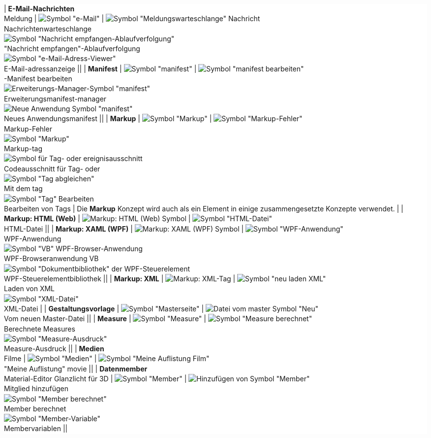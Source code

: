 | **E-Mail-Nachrichten**<br />Meldung | ![Symbol "e-Mail"](../../extensibility/ux-guidelines/media/vld_c_mail.png "VLD_C_Mail") | ![Symbol "Meldungswarteschlange" Nachricht](../../extensibility/ux-guidelines/media/vld_c_mail_messagequeue.png "VLD_C_Mail_MessageQueue")<br />Nachrichtenwarteschlange<br />![Symbol "Nachricht empfangen-Ablaufverfolgung"](../../extensibility/ux-guidelines/media/vld_c_mail_messagereceivedtrace.png "VLD_C_Mail_MessageReceivedTrace")<br />"Nachricht empfangen"-Ablaufverfolgung<br />![Symbol "e-Mail-Adress-Viewer"](../../extensibility/ux-guidelines/media/vld_c_mail_emailaddressviewer.png "VLD_C_Mail_EmailAddressViewer")<br />E-Mail-adressanzeige ||
| **Manifest** | ![Symbol "manifest"](../../extensibility/ux-guidelines/media/vld_c_manifest.png "VLD_C_Manifest") | ![Symbol "manifest bearbeiten"](../../extensibility/ux-guidelines/media/vld_c_manifest_editmanifest.png "VLD_C_Manifest_EditManifest")<br />-Manifest bearbeiten<br />![Erweiterungs-Manager-Symbol "manifest"](../../extensibility/ux-guidelines/media/vld_c_manifest_extensionmanagermanifest.png "VLD_C_Manifest_ExtensionManagerManifest")<br />Erweiterungsmanifest-manager<br />![Neue Anwendung Symbol "manifest"](../../extensibility/ux-guidelines/media/vld_c_manifest_newapplicationmanifest.png "VLD_C_Manifest_NewApplicationManifest")<br />Neues Anwendungsmanifest ||
| **Markup** | ![Symbol "Markup"](../../extensibility/ux-guidelines/media/vld_c_markup.png "VLD_C_Markup") | ![Symbol "Markup-Fehler"](../../extensibility/ux-guidelines/media/vld_c_markup_markuperror.png "VLD_C_Markup_MarkupError")<br />Markup-Fehler<br />![Symbol "Markup"](../../extensibility/ux-guidelines/media/vld_c_markup_tag.png "VLD_C_Markup_Tag")<br />Markup-tag<br />![Symbol für Tag- oder ereignisausschnitt](../../extensibility/ux-guidelines/media/vld_c_markup_tagoreventsnippet.png "VLD_C_Markup_TagOrEventSnippet")<br />Codeausschnitt für Tag- oder<br />![Symbol "Tag abgleichen"](../../extensibility/ux-guidelines/media/vld_c_markup_matchtag.png "VLD_C_Markup_MatchTag")<br />Mit dem tag<br />![Symbol "Tag" Bearbeiten](../../extensibility/ux-guidelines/media/vld_c_markup_edittag.png "VLD_C_Markup_EditTag")<br />Bearbeiten von Tags | Die **Markup** Konzept wird auch als ein Element in einige zusammengesetzte Konzepte verwendet. |
| **Markup: HTML (Web)** | ![Markup: HTML &#40;Web&#41; Symbol](../../extensibility/ux-guidelines/media/vld_c_markuphtml_web.png "VLD_C_MarkupHTML_web") | ![Symbol "HTML-Datei"](../../extensibility/ux-guidelines/media/vld_c_markuphtml_web_htmlfile.png "VLD_C_MarkupHTML_web_HTMLFile")<br />HTML-Datei ||
| **Markup: XAML (WPF)** | ![Markup: XAML &#40;WPF&#41; Symbol](../../extensibility/ux-guidelines/media/vld_c_markupxaml_wpf.png "VLD_C_MarkupXAML_wpf") | ![Symbol "WPF-Anwendung"](../../extensibility/ux-guidelines/media/vld_c_markupxaml_wpf_wpfapplication.png "VLD_C_MarkupXAML_wpf_WPFApplication")<br />WPF-Anwendung<br />![Symbol "VB" WPF-Browser-Anwendung](../../extensibility/ux-guidelines/media/vld_c_markupxaml_wpf_wpfbrowserapplicationvb.png "VLD_C_MarkupXAML_wpf_WPFBrowserApplicationVB")<br />WPF-Browseranwendung VB<br />![Symbol "Dokumentbibliothek" der WPF-Steuerelement](../../extensibility/ux-guidelines/media/vld_c_markupxaml_wpf_wpfcontrollibrary.png "VLD_C_MarkupXAML_wpf_WPFControlLibrary")<br />WPF-Steuerelementbibliothek ||
| **Markup: XML** | ![Markup: XML-Tag](../../extensibility/ux-guidelines/media/vld_c_markupxml.png "VLD_C_MarkupXML") | ![Symbol "neu laden XML"](../../extensibility/ux-guidelines/media/vld_c_markupxml_reloadxml.png "VLD_C_MarkupXML_ReloadXML")<br />Laden von XML<br />![Symbol "XML-Datei"](../../extensibility/ux-guidelines/media/vld_c_markupxml_xmlfile.png "VLD_C_MarkupXML_XMLFile")<br />XML-Datei |
| **Gestaltungsvorlage** | ![Symbol "Masterseite"](../../extensibility/ux-guidelines/media/vld_c_masterpage.png "VLD_C_MasterPage") | ![Datei vom master Symbol "Neu"](../../extensibility/ux-guidelines/media/vld_c_masterpage_filefromnewmaster.png "VLD_C_MasterPage_FileFromNewMaster")<br />Vom neuen Master-Datei ||
| **Measure** | ![Symbol "Measure"](../../extensibility/ux-guidelines/media/vld_c_measure.png "VLD_C_Measure") | ![Symbol "Measure berechnet"](../../extensibility/ux-guidelines/media/vld_c_measure_measurecalculated.png "VLD_C_Measure_MeasureCalculated")<br />Berechnete Measures<br />![Symbol "Measure-Ausdruck"](../../extensibility/ux-guidelines/media/vld_c_measure_measureexpression.png "VLD_C_Measure_MeasureExpression")<br />Measure-Ausdruck ||
| **Medien**<br />Filme | ![Symbol "Medien"](../../extensibility/ux-guidelines/media/vld_c_media.png "VLD_C_Media") | ![Symbol "Meine Auflistung Film"](../../extensibility/ux-guidelines/media/vld_c_media_mymoviecollection.png "VLD_C_Media_MyMovieCollection")<br />"Meine Auflistung" movie ||
| **Datenmember**<br />Material-Editor Glanzlicht für 3D | ![Symbol "Member"](../../extensibility/ux-guidelines/media/vld_c_member.png "VLD_C_Member") | ![Hinzufügen von Symbol "Member"](../../extensibility/ux-guidelines/media/vld_c_member_addmember.png "VLD_C_Member_AddMember")<br />Mitglied hinzufügen<br />![Symbol "Member berechnet"](../../extensibility/ux-guidelines/media/vld_c_member_membercalculated.png "VLD_C_Member_MemberCalculated")<br />Member berechnet<br />![Symbol "Member-Variable"](../../extensibility/ux-guidelines/media/vld_c_member_membervariable.png "VLD_C_Member_MemberVariable")<br />Membervariablen ||